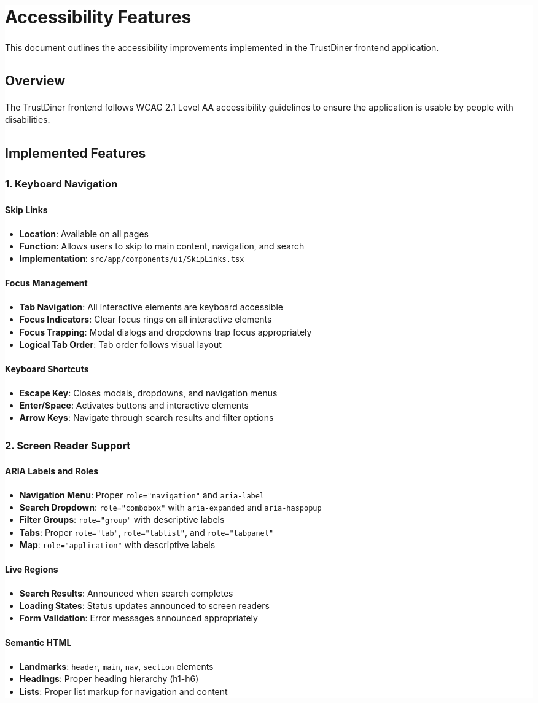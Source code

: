 # Accessibility Features

This document outlines the accessibility improvements implemented in the TrustDiner frontend application.

## Overview

The TrustDiner frontend follows WCAG 2.1 Level AA accessibility guidelines to ensure the application is usable by people with disabilities.

## Implemented Features

### 1. Keyboard Navigation

#### Skip Links
- **Location**: Available on all pages
- **Function**: Allows users to skip to main content, navigation, and search
- **Implementation**: `src/app/components/ui/SkipLinks.tsx`

#### Focus Management
- **Tab Navigation**: All interactive elements are keyboard accessible
- **Focus Indicators**: Clear focus rings on all interactive elements
- **Focus Trapping**: Modal dialogs and dropdowns trap focus appropriately
- **Logical Tab Order**: Tab order follows visual layout

#### Keyboard Shortcuts
- **Escape Key**: Closes modals, dropdowns, and navigation menus
- **Enter/Space**: Activates buttons and interactive elements
- **Arrow Keys**: Navigate through search results and filter options

### 2. Screen Reader Support

#### ARIA Labels and Roles
- **Navigation Menu**: Proper `role="navigation"` and `aria-label`
- **Search Dropdown**: `role="combobox"` with `aria-expanded` and `aria-haspopup`
- **Filter Groups**: `role="group"` with descriptive labels
- **Tabs**: Proper `role="tab"`, `role="tablist"`, and `role="tabpanel"`
- **Map**: `role="application"` with descriptive labels

#### Live Regions
- **Search Results**: Announced when search completes
- **Loading States**: Status updates announced to screen readers
- **Form Validation**: Error messages announced appropriately

#### Semantic HTML
- **Landmarks**: `header`, `main`, `nav`, `section` elements
- **Headings**: Proper heading hierarchy (h1-h6)
- **Lists**: Proper list markup for navigation and content

